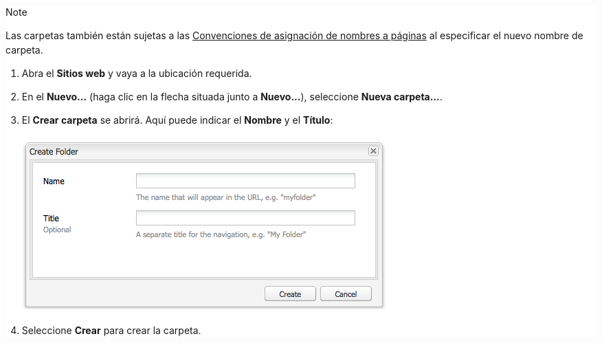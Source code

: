 >[!NOTE]
>
>Las carpetas también están sujetas a las [Convenciones de asignación de nombres a páginas](#page-naming-conventions) al especificar el nuevo nombre de carpeta.

1. Abra el **Sitios web** y vaya a la ubicación requerida.
1. En el **Nuevo...** (haga clic en la flecha situada junto a **Nuevo...**), seleccione **Nueva carpeta...**.
1. El **Crear carpeta** se abrirá. Aquí puede indicar el **Nombre** y el **Título**:

   ![chlimage_1-152](assets/chlimage_1-152.png)

1. Seleccione **Crear** para crear la carpeta.
